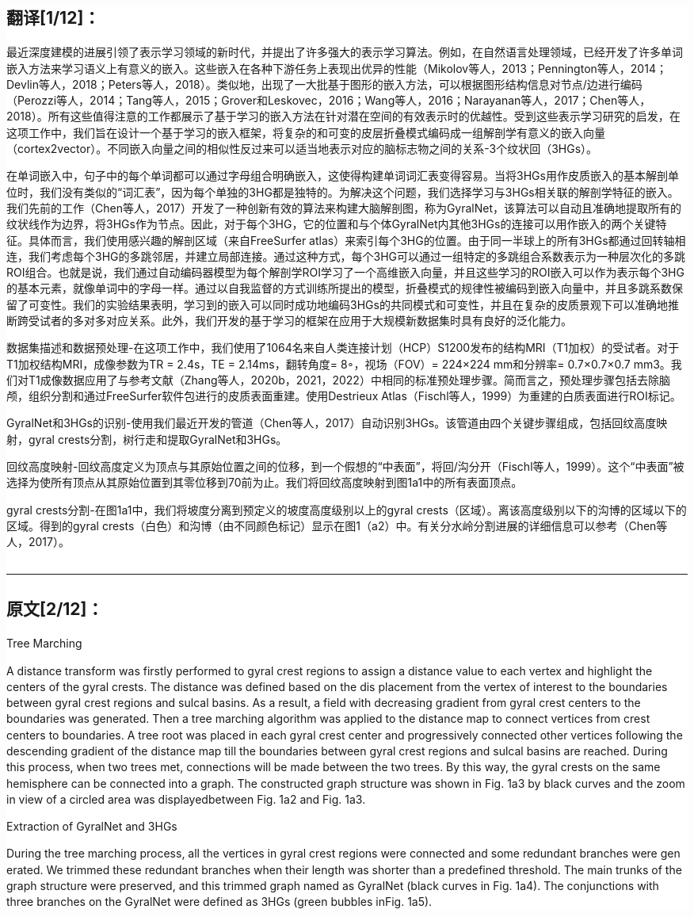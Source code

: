  ## 翻译[1/12]：
 

最近深度建模的进展引领了表示学习领域的新时代，并提出了许多强大的表示学习算法。例如，在自然语言处理领域，已经开发了许多单词嵌入方法来学习语义上有意义的嵌入。这些嵌入在各种下游任务上表现出优异的性能（Mikolov等人，2013；Pennington等人，2014；Devlin等人，2018；Peters等人，2018）。类似地，出现了一大批基于图形的嵌入方法，可以根据图形结构信息对节点/边进行编码（Perozzi等人，2014；Tang等人，2015；Grover和Leskovec，2016；Wang等人，2016；Narayanan等人，2017；Chen等人，2018）。所有这些值得注意的工作都展示了基于学习的嵌入方法在针对潜在空间的有效表示时的优越性。受到这些表示学习研究的启发，在这项工作中，我们旨在设计一个基于学习的嵌入框架，将复杂的和可变的皮层折叠模式编码成一组解剖学有意义的嵌入向量（cortex2vector）。不同嵌入向量之间的相似性反过来可以适当地表示对应的脑标志物之间的关系-3个纹状回（3HGs）。

在单词嵌入中，句子中的每个单词都可以通过字母组合明确嵌入，这使得构建单词词汇表变得容易。当将3HGs用作皮质嵌入的基本解剖单位时，我们没有类似的“词汇表”，因为每个单独的3HG都是独特的。为解决这个问题，我们选择学习与3HGs相关联的解剖学特征的嵌入。我们先前的工作（Chen等人，2017）开发了一种创新有效的算法来构建大脑解剖图，称为GyralNet，该算法可以自动且准确地提取所有的纹状线作为边界，将3HGs作为节点。因此，对于每个3HG，它的位置和与个体GyralNet内其他3HGs的连接可以用作嵌入的两个关键特征。具体而言，我们使用感兴趣的解剖区域（来自FreeSurfer atlas）来索引每个3HG的位置。由于同一半球上的所有3HGs都通过回转轴相连，我们考虑每个3HG的多跳邻居，并建立局部连接。通过这种方式，每个3HG可以通过一组特定的多跳组合系数表示为一种层次化的多跳ROI组合。也就是说，我们通过自动编码器模型为每个解剖学ROI学习了一个高维嵌入向量，并且这些学习的ROI嵌入可以作为表示每个3HG的基本元素，就像单词中的字母一样。通过以自我监督的方式训练所提出的模型，折叠模式的规律性被编码到嵌入向量中，并且多跳系数保留了可变性。我们的实验结果表明，学习到的嵌入可以同时成功地编码3HGs的共同模式和可变性，并且在复杂的皮质景观下可以准确地推断跨受试者的多对多对应关系。此外，我们开发的基于学习的框架在应用于大规模新数据集时具有良好的泛化能力。

数据集描述和数据预处理-在这项工作中，我们使用了1064名来自人类连接计划（HCP）S1200发布的结构MRI（T1加权）的受试者。对于T1加权结构MRI，成像参数为TR = 2.4s，TE = 2.14ms，翻转角度= 8◦，视场（FOV）= 224×224 mm和分辨率= 0.7×0.7×0.7 mm3。我们对T1成像数据应用了与参考文献（Zhang等人，2020b，2021，2022）中相同的标准预处理步骤。简而言之，预处理步骤包括去除脑颅，组织分割和通过FreeSurfer软件包进行的皮质表面重建。使用Destrieux Atlas（Fischl等人，1999）为重建的白质表面进行ROI标记。

GyralNet和3HGs的识别-使用我们最近开发的管道（Chen等人，2017）自动识别3HGs。该管道由四个关键步骤组成，包括回纹高度映射，gyral crests分割，树行走和提取GyralNet和3HGs。

回纹高度映射-回纹高度定义为顶点与其原始位置之间的位移，到一个假想的“中表面”，将回/沟分开（Fischl等人，1999）。这个“中表面”被选择为使所有顶点从其原始位置到其零位移到70前为止。我们将回纹高度映射到图1a1中的所有表面顶点。

gyral crests分割-在图1a1中，我们将坡度分离到预定义的坡度高度级别以上的gyral crests（区域）。离该高度级别以下的沟博的区域以下的区域。得到的gyral crests（白色）和沟博（由不同颜色标记）显示在图1（a2）中。有关分水岭分割进展的详细信息可以参考（Chen等人，2017）。

## 

---

 ## 原文[2/12]： 

 
 Tree Marching 

A distance transform was firstly performed to gyral crest regions to assign a distance value to each vertex and highlight the centers of the gyral crests. The distance was defined based on the dis placement from the vertex of interest to the boundaries between gyral crest regions and sulcal basins. As a result, a field with decreasing gradient from gyral crest centers to the boundaries was generated. Then a tree marching algorithm was applied to the distance map to connect vertices from crest centers to boundaries. A tree root was placed in each gyral crest center and progressively connected other vertices following the descending gradient of the distance map till the boundaries between gyral crest regions and sulcal basins are reached. During this process, when two trees met, connections will be made between the two trees. By this way, the gyral crests on the same hemisphere can be connected into a graph. The constructed graph structure was shown in Fig. 1a3 by black curves and the zoom in view of a circled area was displayedbetween Fig. 1a2 and Fig. 1a3.

 Extraction of GyralNet and 3HGs 

During the tree marching process, all the vertices in gyral crest regions were connected and some redundant branches were gen erated. We trimmed these redundant branches when their length was shorter than a predefined threshold. The main trunks of the graph structure were preserved, and this trimmed graph named as GyralNet (black curves in Fig. 1a4). The conjunctions with three branches on the GyralNet were defined as 3HGs (green bubbles inFig. 1a5).
